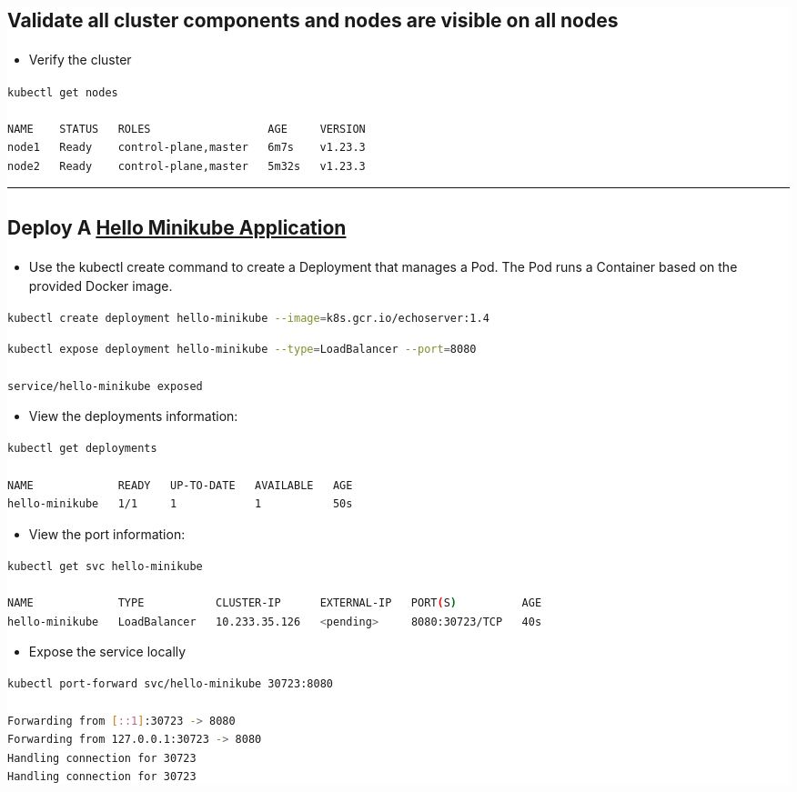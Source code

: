 
## Validate all cluster components and nodes are visible on all nodes

- Verify the cluster

```sh
kubectl get nodes

NAME    STATUS   ROLES                  AGE     VERSION
node1   Ready    control-plane,master   6m7s    v1.23.3
node2   Ready    control-plane,master   5m32s   v1.23.3

```

---

## Deploy A [Hello Minikube Application](minikube.md#deploy-a-hello-minikube-application)

- Use the kubectl create command to create a Deployment that manages a Pod. The Pod
runs a Container based on the provided Docker image.

```sh
kubectl create deployment hello-minikube --image=k8s.gcr.io/echoserver:1.4
```

```sh
kubectl expose deployment hello-minikube --type=LoadBalancer --port=8080

service/hello-minikube exposed
```

- View the deployments information:

```sh
kubectl get deployments

NAME             READY   UP-TO-DATE   AVAILABLE   AGE
hello-minikube   1/1     1            1           50s
```

- View the port information:

```sh
kubectl get svc hello-minikube

NAME             TYPE           CLUSTER-IP      EXTERNAL-IP   PORT(S)          AGE
hello-minikube   LoadBalancer   10.233.35.126   <pending>     8080:30723/TCP   40s
```

- Expose the service locally

```sh
kubectl port-forward svc/hello-minikube 30723:8080

Forwarding from [::1]:30723 -> 8080
Forwarding from 127.0.0.1:30723 -> 8080
Handling connection for 30723
Handling connection for 30723
```
